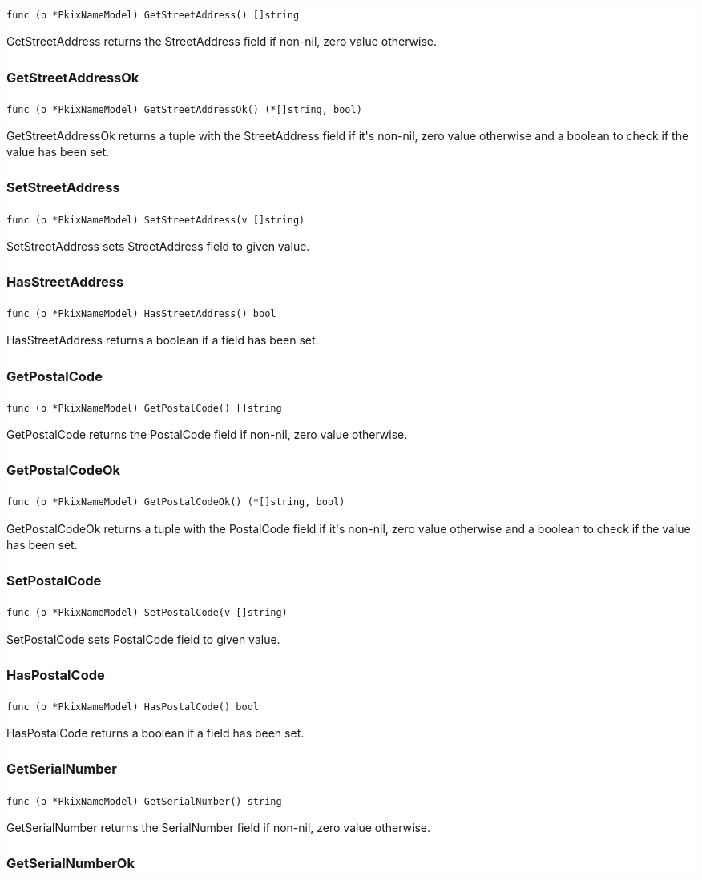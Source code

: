 `func (o *PkixNameModel) GetStreetAddress() []string`

GetStreetAddress returns the StreetAddress field if non-nil, zero value otherwise.

### GetStreetAddressOk

`func (o *PkixNameModel) GetStreetAddressOk() (*[]string, bool)`

GetStreetAddressOk returns a tuple with the StreetAddress field if it's non-nil, zero value otherwise
and a boolean to check if the value has been set.

### SetStreetAddress

`func (o *PkixNameModel) SetStreetAddress(v []string)`

SetStreetAddress sets StreetAddress field to given value.

### HasStreetAddress

`func (o *PkixNameModel) HasStreetAddress() bool`

HasStreetAddress returns a boolean if a field has been set.

### GetPostalCode

`func (o *PkixNameModel) GetPostalCode() []string`

GetPostalCode returns the PostalCode field if non-nil, zero value otherwise.

### GetPostalCodeOk

`func (o *PkixNameModel) GetPostalCodeOk() (*[]string, bool)`

GetPostalCodeOk returns a tuple with the PostalCode field if it's non-nil, zero value otherwise
and a boolean to check if the value has been set.

### SetPostalCode

`func (o *PkixNameModel) SetPostalCode(v []string)`

SetPostalCode sets PostalCode field to given value.

### HasPostalCode

`func (o *PkixNameModel) HasPostalCode() bool`

HasPostalCode returns a boolean if a field has been set.

### GetSerialNumber

`func (o *PkixNameModel) GetSerialNumber() string`

GetSerialNumber returns the SerialNumber field if non-nil, zero value otherwise.

### GetSerialNumberOk
